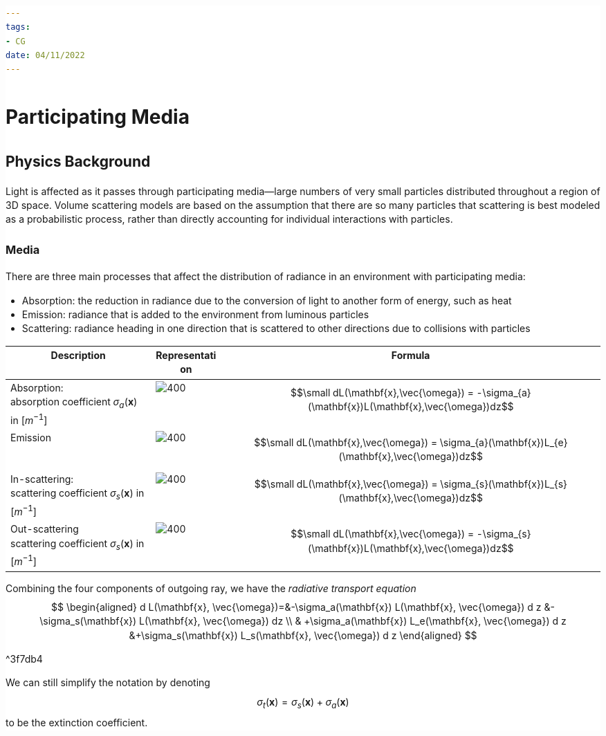 ```yaml
---
tags:
- CG
date: 04/11/2022
---
```


# Participating Media

## Physics Background
Light is affected as it passes through participating media—large numbers of very small particles distributed throughout a region of 3D space. Volume scattering models are based on the assumption that there are so many particles that scattering is best modeled as a probabilistic process, rather than directly accounting for individual interactions with particles.

### Media
There are three main processes that affect the distribution of radiance in an environment with participating media:
- Absorption: the reduction in radiance due to the conversion of light to another form of energy, such as heat
- Emission: radiance that is added to the environment from luminous particles
- Scattering: radiance heading in one direction that is scattered to other directions due to collisions with particles

| Description                                                                               | Representation                      | Formula                                                                                         |
| ----------------------------------------------------------------------------------------- | ----------------------------------- | ----------------------------------------------------------------------------------------------- |
| Absorption: <br> absorption coefficient $\sigma_{a}(\mathbf{x})$ in $[m^{-1}]$ | ![400](attachments/Participating%20Media-2.png%5C) | $$\small dL(\mathbf{x},\vec{\omega}) = -\sigma_{a}(\mathbf{x})L(\mathbf{x},\vec{\omega})dz$$    |
| Emission                                                                                  | ![400](attachments/Participating%20Media-5.png%5C) | $$\small dL(\mathbf{x},\vec{\omega}) = \sigma_{a}(\mathbf{x})L_{e}(\mathbf{x},\vec{\omega})dz$$ |
| In-scattering: <br> scattering coefficient $\sigma_{s}(\mathbf{x})$ in $[m^{-1}]$         | ![400](attachments/Participating%20Media-4.png%5C) | $$\small dL(\mathbf{x},\vec{\omega}) = \sigma_{s}(\mathbf{x})L_{s}(\mathbf{x},\vec{\omega})dz$$ |
| Out-scattering <br> scattering coefficient $\sigma_{s}(\mathbf{x})$ in $[m^{-1}]$         | ![400](attachments/Participating%20Media-3.png%5C) | $$\small dL(\mathbf{x},\vec{\omega}) = -\sigma_{s}(\mathbf{x})L(\mathbf{x},\vec{\omega})dz$$    |

Combining the four components of outgoing ray, we have the *radiative transport equation*
$$
\begin{aligned}
d L(\mathbf{x}, \vec{\omega})=&-\sigma_a(\mathbf{x}) L(\mathbf{x}, \vec{\omega}) d z &-\sigma_s(\mathbf{x}) L(\mathbf{x}, \vec{\omega}) dz \\
& +\sigma_a(\mathbf{x}) L_e(\mathbf{x}, \vec{\omega}) d z &+\sigma_s(\mathbf{x}) L_s(\mathbf{x}, \vec{\omega}) d z
\end{aligned}
$$

^3f7db4

We can still simplify the notation by denoting 
$$
\sigma_{t}(\mathbf{x}) = \sigma_{s}(\mathbf{x}) + \sigma_{a}(\mathbf{x})
$$
to be the extinction coefficient.
